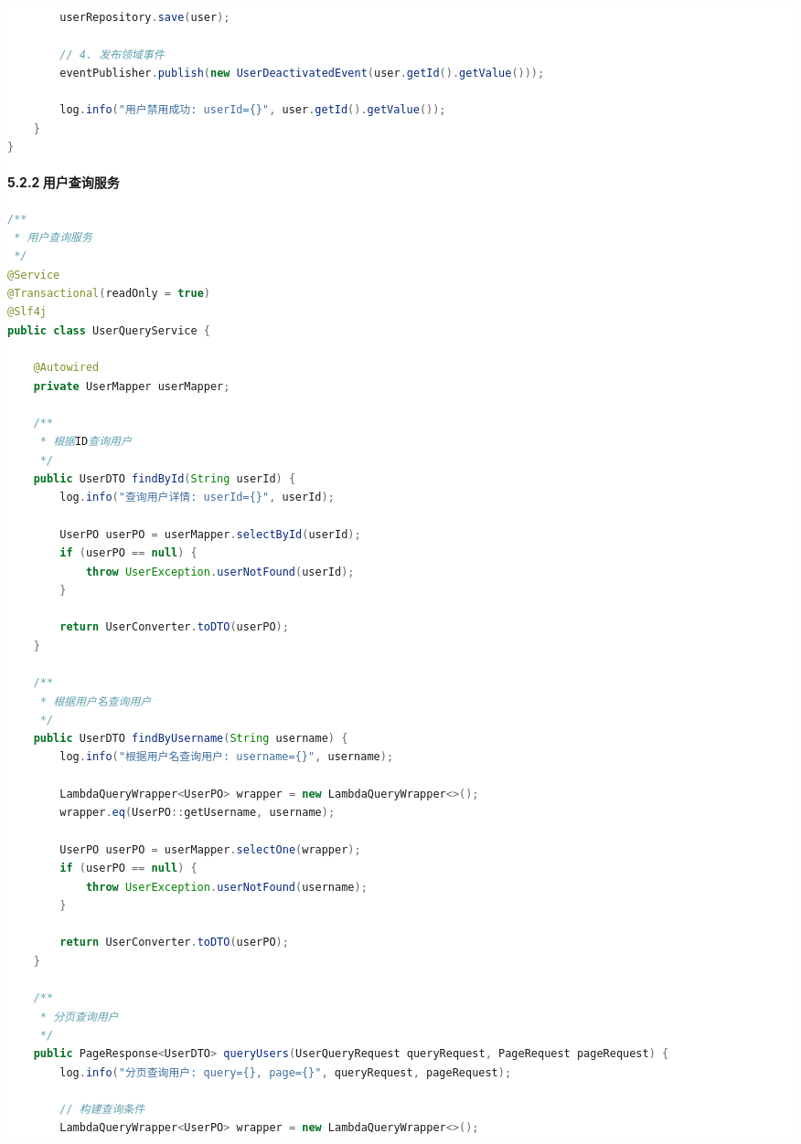 ```java
        userRepository.save(user);
        
        // 4. 发布领域事件
        eventPublisher.publish(new UserDeactivatedEvent(user.getId().getValue()));
        
        log.info("用户禁用成功: userId={}", user.getId().getValue());
    }
}
```

#### 5.2.2 用户查询服务

```java
/**
 * 用户查询服务
 */
@Service
@Transactional(readOnly = true)
@Slf4j
public class UserQueryService {
    
    @Autowired
    private UserMapper userMapper;
    
    /**
     * 根据ID查询用户
     */
    public UserDTO findById(String userId) {
        log.info("查询用户详情: userId={}", userId);
        
        UserPO userPO = userMapper.selectById(userId);
        if (userPO == null) {
            throw UserException.userNotFound(userId);
        }
        
        return UserConverter.toDTO(userPO);
    }
    
    /**
     * 根据用户名查询用户
     */
    public UserDTO findByUsername(String username) {
        log.info("根据用户名查询用户: username={}", username);
        
        LambdaQueryWrapper<UserPO> wrapper = new LambdaQueryWrapper<>();
        wrapper.eq(UserPO::getUsername, username);
        
        UserPO userPO = userMapper.selectOne(wrapper);
        if (userPO == null) {
            throw UserException.userNotFound(username);
        }
        
        return UserConverter.toDTO(userPO);
    }
    
    /**
     * 分页查询用户
     */
    public PageResponse<UserDTO> queryUsers(UserQueryRequest queryRequest, PageRequest pageRequest) {
        log.info("分页查询用户: query={}, page={}", queryRequest, pageRequest);
        
        // 构建查询条件
        LambdaQueryWrapper<UserPO> wrapper = new LambdaQueryWrapper<>();
```